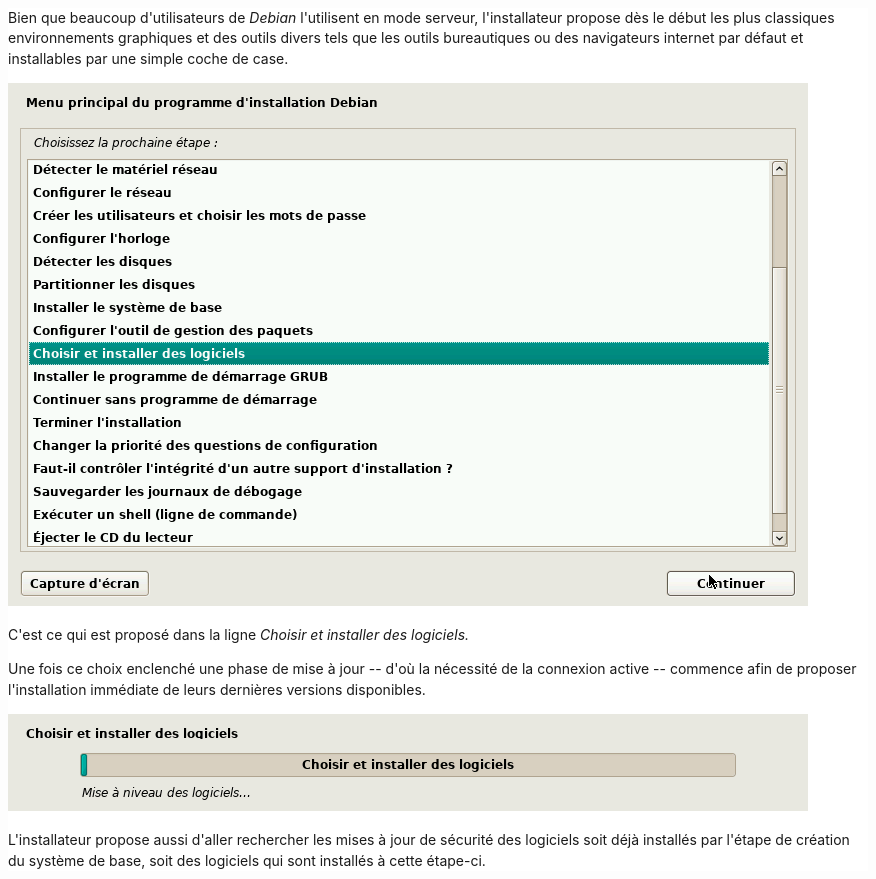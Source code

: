 Bien que beaucoup d'utilisateurs de *Debian* l'utilisent en mode 
serveur, l'installateur propose dès le début les plus classiques 
environnements graphiques et des outils divers tels que les outils 
bureautiques ou des navigateurs internet par défaut et installables 
par une simple coche de case.

![128](img128.png)

C'est ce qui est proposé dans la ligne *Choisir et installer des logiciels.*

Une fois ce choix enclenché une phase de mise à jour -- d'où la 
nécessité de la connexion active -- commence afin de proposer 
l'installation immédiate de leurs dernières versions disponibles.

![129](img129.png)

L'installateur propose aussi d'aller rechercher les mises à jour 
de sécurité des logiciels soit déjà installés par l'étape de création 
du système de base, soit des logiciels qui sont installés à cette 
étape-ci.
